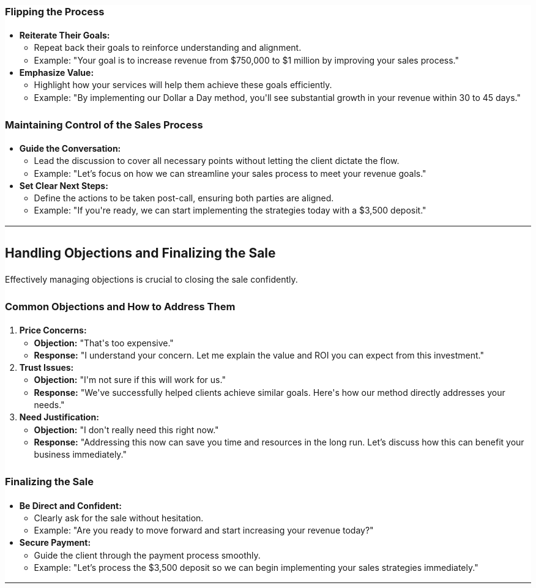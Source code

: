 ### Flipping the Process

- **Reiterate Their Goals:**
    - Repeat back their goals to reinforce understanding and alignment.
    - Example: "Your goal is to increase revenue from $750,000 to $1 million by improving your sales process."
- **Emphasize Value:**
    - Highlight how your services will help them achieve these goals efficiently.
    - Example: "By implementing our Dollar a Day method, you'll see substantial growth in your revenue within 30 to 45 days."

### Maintaining Control of the Sales Process

- **Guide the Conversation:**
    - Lead the discussion to cover all necessary points without letting the client dictate the flow.
    - Example: "Let’s focus on how we can streamline your sales process to meet your revenue goals."
- **Set Clear Next Steps:**
    - Define the actions to be taken post-call, ensuring both parties are aligned.
    - Example: "If you're ready, we can start implementing the strategies today with a $3,500 deposit."

---

## Handling Objections and Finalizing the Sale

Effectively managing objections is crucial to closing the sale confidently.

### Common Objections and How to Address Them

1. **Price Concerns:**
    - **Objection:** "That's too expensive."
    - **Response:** "I understand your concern. Let me explain the value and ROI you can expect from this investment."
2. **Trust Issues:**
    - **Objection:** "I'm not sure if this will work for us."
    - **Response:** "We've successfully helped clients achieve similar goals. Here's how our method directly addresses your needs."
3. **Need Justification:**
    - **Objection:** "I don't really need this right now."
    - **Response:** "Addressing this now can save you time and resources in the long run. Let’s discuss how this can benefit your business immediately."

### Finalizing the Sale

- **Be Direct and Confident:**
    - Clearly ask for the sale without hesitation.
    - Example: "Are you ready to move forward and start increasing your revenue today?"
- **Secure Payment:**
    - Guide the client through the payment process smoothly.
    - Example: "Let’s process the $3,500 deposit so we can begin implementing your sales strategies immediately."

---
